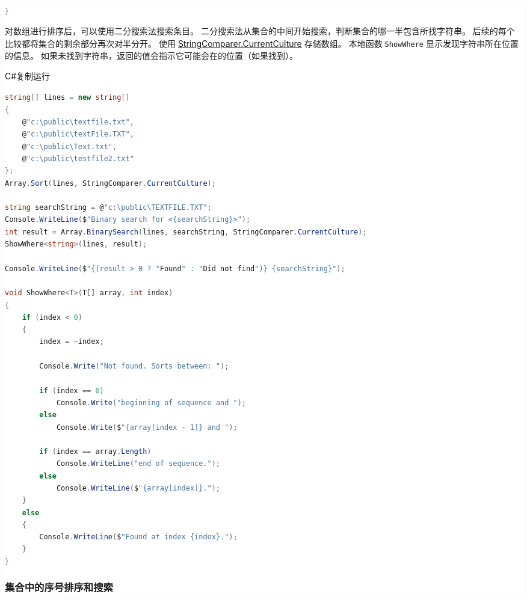 ```csharp
}
```

对数组进行排序后，可以使用二分搜索法搜索条目。 二分搜索法从集合的中间开始搜索，判断集合的哪一半包含所找字符串。 后续的每个比较都将集合的剩余部分再次对半分开。 使用 [StringComparer.CurrentCulture](https://docs.microsoft.com/zh-cn/dotnet/api/system.stringcomparer.currentculture#System_StringComparer_CurrentCulture) 存储数组。 本地函数 `ShowWhere` 显示发现字符串所在位置的信息。 如果未找到字符串，返回的值会指示它可能会在的位置（如果找到）。

C#复制运行

```csharp
string[] lines = new string[]
{
    @"c:\public\textfile.txt",
    @"c:\public\textFile.TXT",
    @"c:\public\Text.txt",
    @"c:\public\testfile2.txt"
};
Array.Sort(lines, StringComparer.CurrentCulture);

string searchString = @"c:\public\TEXTFILE.TXT";
Console.WriteLine($"Binary search for <{searchString}>");
int result = Array.BinarySearch(lines, searchString, StringComparer.CurrentCulture);
ShowWhere<string>(lines, result);

Console.WriteLine($"{(result > 0 ? "Found" : "Did not find")} {searchString}");

void ShowWhere<T>(T[] array, int index)
{
    if (index < 0)
    {
        index = ~index;

        Console.Write("Not found. Sorts between: ");

        if (index == 0)
            Console.Write("beginning of sequence and ");
        else
            Console.Write($"{array[index - 1]} and ");

        if (index == array.Length)
            Console.WriteLine("end of sequence.");
        else
            Console.WriteLine($"{array[index]}.");
    }
    else
    {
        Console.WriteLine($"Found at index {index}.");
    }
}
```

### 集合中的序号排序和搜索
